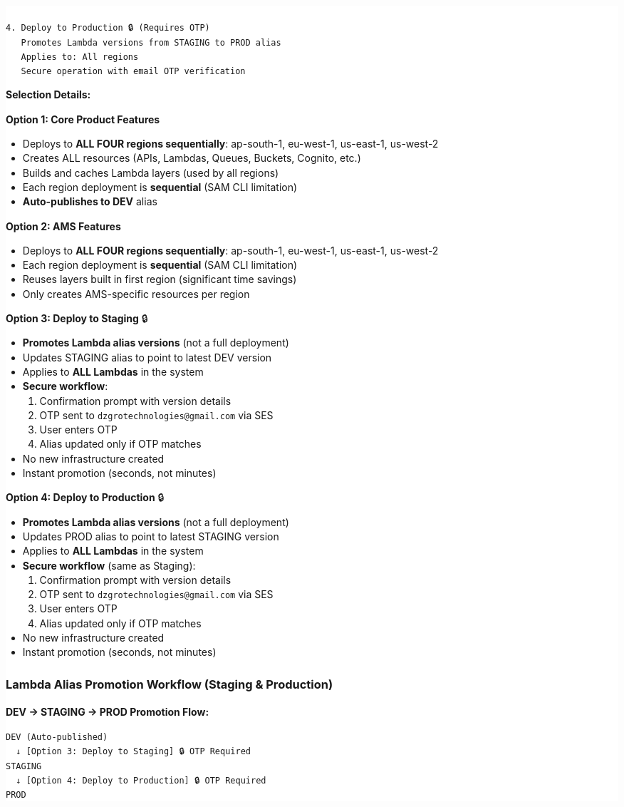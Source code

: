 ```

4. Deploy to Production 🔒 (Requires OTP)
   Promotes Lambda versions from STAGING to PROD alias
   Applies to: All regions
   Secure operation with email OTP verification
```

**Selection Details:**

**Option 1: Core Product Features**
- Deploys to **ALL FOUR regions sequentially**: ap-south-1, eu-west-1, us-east-1, us-west-2
- Creates ALL resources (APIs, Lambdas, Queues, Buckets, Cognito, etc.)
- Builds and caches Lambda layers (used by all regions)
- Each region deployment is **sequential** (SAM CLI limitation)
- **Auto-publishes to DEV** alias

**Option 2: AMS Features**
- Deploys to **ALL FOUR regions sequentially**: ap-south-1, eu-west-1, us-east-1, us-west-2
- Each region deployment is **sequential** (SAM CLI limitation)
- Reuses layers built in first region (significant time savings)
- Only creates AMS-specific resources per region

**Option 3: Deploy to Staging** 🔒
- **Promotes Lambda alias versions** (not a full deployment)
- Updates STAGING alias to point to latest DEV version
- Applies to **ALL Lambdas** in the system
- **Secure workflow**:
  1. Confirmation prompt with version details
  2. OTP sent to `dzgrotechnologies@gmail.com` via SES
  3. User enters OTP
  4. Alias updated only if OTP matches
- No new infrastructure created
- Instant promotion (seconds, not minutes)

**Option 4: Deploy to Production** 🔒
- **Promotes Lambda alias versions** (not a full deployment)
- Updates PROD alias to point to latest STAGING version
- Applies to **ALL Lambdas** in the system
- **Secure workflow** (same as Staging):
  1. Confirmation prompt with version details
  2. OTP sent to `dzgrotechnologies@gmail.com` via SES
  3. User enters OTP
  4. Alias updated only if OTP matches
- No new infrastructure created
- Instant promotion (seconds, not minutes)

### Lambda Alias Promotion Workflow (Staging & Production)

**DEV → STAGING → PROD Promotion Flow:**

```
DEV (Auto-published)
  ↓ [Option 3: Deploy to Staging] 🔒 OTP Required
STAGING
  ↓ [Option 4: Deploy to Production] 🔒 OTP Required
PROD
```
